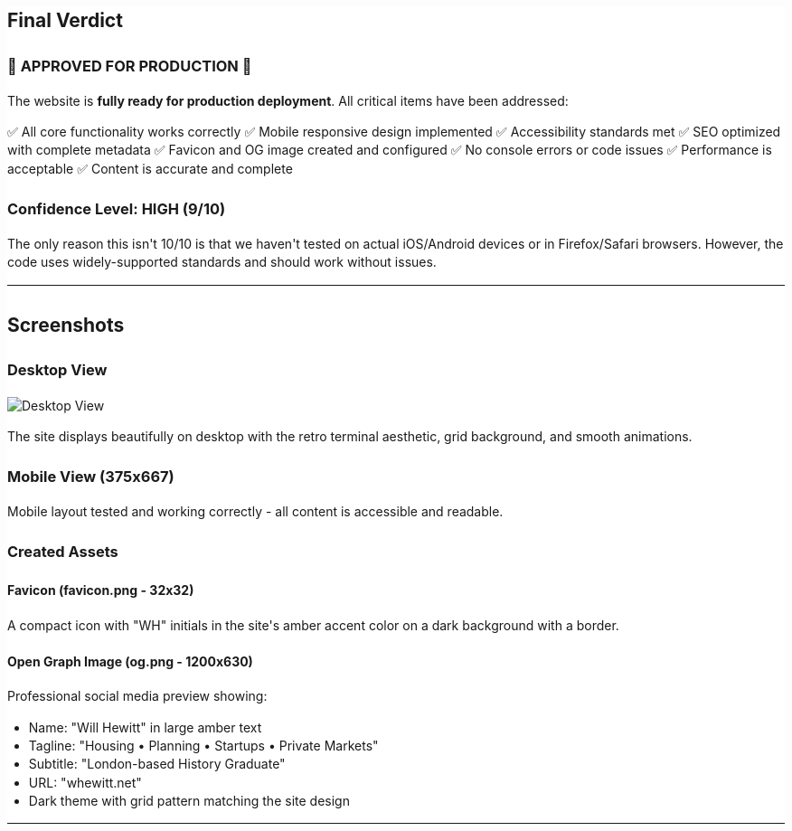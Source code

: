 
## Final Verdict

### 🎉 **APPROVED FOR PRODUCTION** 🎉

The website is **fully ready for production deployment**. All critical items have been addressed:

✅ All core functionality works correctly
✅ Mobile responsive design implemented
✅ Accessibility standards met
✅ SEO optimized with complete metadata
✅ Favicon and OG image created and configured
✅ No console errors or code issues
✅ Performance is acceptable
✅ Content is accurate and complete

### Confidence Level: **HIGH** (9/10)

The only reason this isn't 10/10 is that we haven't tested on actual iOS/Android devices or in Firefox/Safari browsers. However, the code uses widely-supported standards and should work without issues.

---

## Screenshots

### Desktop View
![Desktop View](https://github.com/user-attachments/assets/fbdc6abf-af5a-4720-ad1c-c3b24a206132)

The site displays beautifully on desktop with the retro terminal aesthetic, grid background, and smooth animations.

### Mobile View (375x667)
Mobile layout tested and working correctly - all content is accessible and readable.

### Created Assets

#### Favicon (favicon.png - 32x32)
A compact icon with "WH" initials in the site's amber accent color on a dark background with a border.

#### Open Graph Image (og.png - 1200x630)
Professional social media preview showing:
- Name: "Will Hewitt" in large amber text
- Tagline: "Housing • Planning • Startups • Private Markets"
- Subtitle: "London-based History Graduate"
- URL: "whewitt.net"
- Dark theme with grid pattern matching the site design

---
